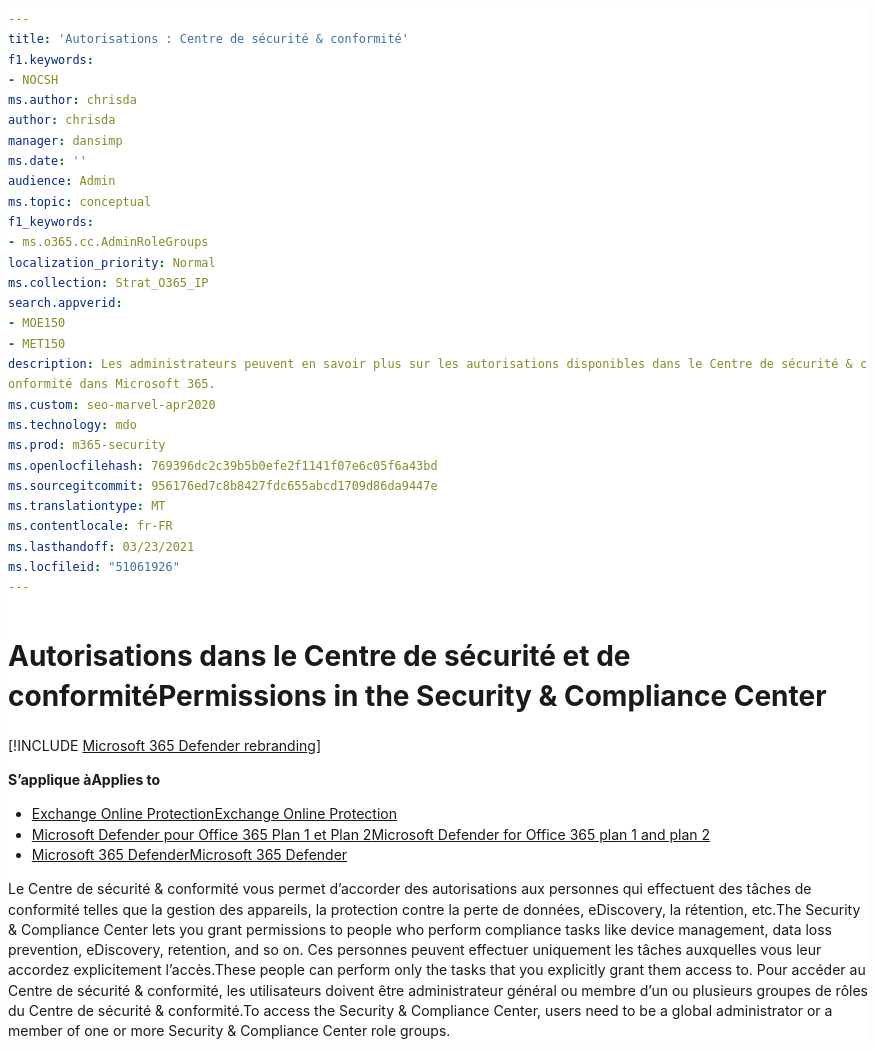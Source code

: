 ```yaml
---
title: 'Autorisations : Centre de sécurité & conformité'
f1.keywords:
- NOCSH
ms.author: chrisda
author: chrisda
manager: dansimp
ms.date: ''
audience: Admin
ms.topic: conceptual
f1_keywords:
- ms.o365.cc.AdminRoleGroups
localization_priority: Normal
ms.collection: Strat_O365_IP
search.appverid:
- MOE150
- MET150
description: Les administrateurs peuvent en savoir plus sur les autorisations disponibles dans le Centre de sécurité & conformité dans Microsoft 365.
ms.custom: seo-marvel-apr2020
ms.technology: mdo
ms.prod: m365-security
ms.openlocfilehash: 769396dc2c39b5b0efe2f1141f07e6c05f6a43bd
ms.sourcegitcommit: 956176ed7c8b8427fdc655abcd1709d86da9447e
ms.translationtype: MT
ms.contentlocale: fr-FR
ms.lasthandoff: 03/23/2021
ms.locfileid: "51061926"
---
```

# <a name="permissions-in-the-security--compliance-center"></a><span data-ttu-id="39001-103">Autorisations dans le Centre de sécurité et de conformité</span><span class="sxs-lookup"><span data-stu-id="39001-103">Permissions in the Security & Compliance Center</span></span>

[!INCLUDE [Microsoft 365 Defender rebranding](../includes/microsoft-defender-for-office.md)]

<span data-ttu-id="39001-104">**S’applique à**</span><span class="sxs-lookup"><span data-stu-id="39001-104">**Applies to**</span></span>
- [<span data-ttu-id="39001-105">Exchange Online Protection</span><span class="sxs-lookup"><span data-stu-id="39001-105">Exchange Online Protection</span></span>](exchange-online-protection-overview.md)
- [<span data-ttu-id="39001-106">Microsoft Defender pour Office 365 Plan 1 et Plan 2</span><span class="sxs-lookup"><span data-stu-id="39001-106">Microsoft Defender for Office 365 plan 1 and plan 2</span></span>](defender-for-office-365.md)
- [<span data-ttu-id="39001-107">Microsoft 365 Defender</span><span class="sxs-lookup"><span data-stu-id="39001-107">Microsoft 365 Defender</span></span>](../defender/microsoft-365-defender.md)

<span data-ttu-id="39001-108">Le Centre de sécurité & conformité vous permet d’accorder des autorisations aux personnes qui effectuent des tâches de conformité telles que la gestion des appareils, la protection contre la perte de données, eDiscovery, la rétention, etc.</span><span class="sxs-lookup"><span data-stu-id="39001-108">The Security & Compliance Center lets you grant permissions to people who perform compliance tasks like device management, data loss prevention, eDiscovery, retention, and so on.</span></span> <span data-ttu-id="39001-109">Ces personnes peuvent effectuer uniquement les tâches auxquelles vous leur accordez explicitement l’accès.</span><span class="sxs-lookup"><span data-stu-id="39001-109">These people can perform only the tasks that you explicitly grant them access to.</span></span> <span data-ttu-id="39001-110">Pour accéder au Centre de sécurité & conformité, les utilisateurs doivent être administrateur général ou membre d’un ou plusieurs groupes de rôles du Centre de sécurité & conformité.</span><span class="sxs-lookup"><span data-stu-id="39001-110">To access the Security & Compliance Center, users need to be a global administrator or a member of one or more Security & Compliance Center role groups.</span></span>
